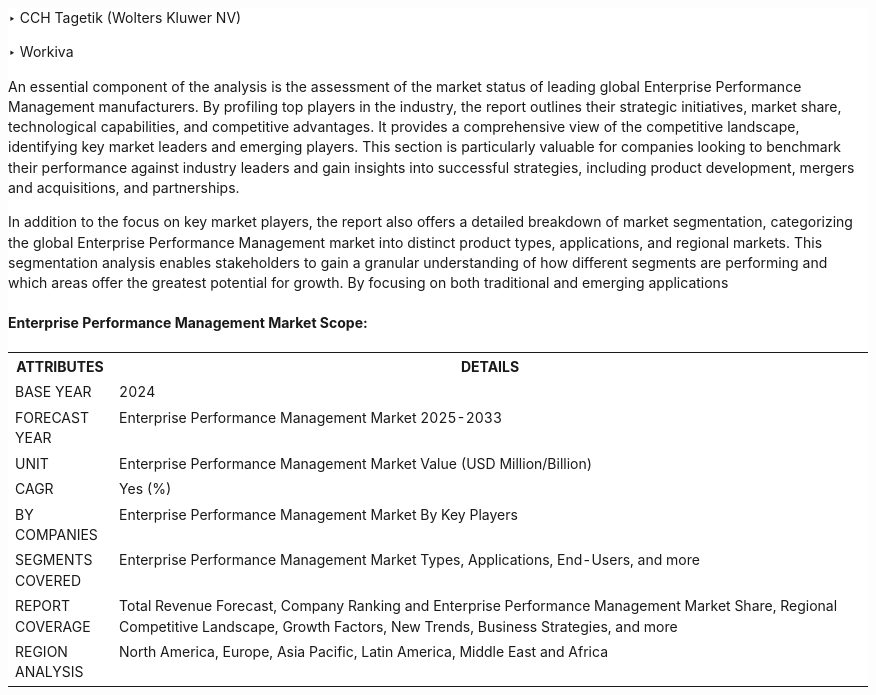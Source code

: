 ‣ CCH Tagetik (Wolters Kluwer NV)

‣ Workiva

An essential component of the analysis is the assessment of the market status of leading global Enterprise Performance Management manufacturers. By profiling top players in the industry, the report outlines their strategic initiatives, market share, technological capabilities, and competitive advantages. It provides a comprehensive view of the competitive landscape, identifying key market leaders and emerging players. This section is particularly valuable for companies looking to benchmark their performance against industry leaders and gain insights into successful strategies, including product development, mergers and acquisitions, and partnerships.

In addition to the focus on key market players, the report also offers a detailed breakdown of market segmentation, categorizing the global Enterprise Performance Management market into distinct product types, applications, and regional markets. This segmentation analysis enables stakeholders to gain a granular understanding of how different segments are performing and which areas offer the greatest potential for growth. By focusing on both traditional and emerging applications

<h4>Enterprise Performance Management Market Scope:</h4>
<table>
<tr>
<th>ATTRIBUTES</th>
<th>DETAILS</th>
</tr>
<tr>
<td>BASE YEAR</td>
<td>2024</td>
</tr>
<tr>
<td>FORECAST YEAR</td>
<td>Enterprise Performance Management Market 2025-2033</td>
</tr>
<tr>
<td>UNIT</td>
<td>Enterprise Performance Management Market Value (USD Million/Billion)</td>
<tr>
<td>CAGR</td>
<td>Yes (%)</td>
</tr>
</tr>
<tr>
<td>BY COMPANIES</td>
<td>Enterprise Performance Management Market By Key Players</td>
</tr>
<tr>
<td>SEGMENTS COVERED</td>
<td>Enterprise Performance Management Market Types, Applications, End-Users, and more</td>
</tr>
<tr>
<td>REPORT COVERAGE</td>
<td>Total Revenue Forecast, Company Ranking and Enterprise Performance Management Market Share, Regional Competitive Landscape, Growth Factors, New Trends, Business Strategies, and more</td>
</tr>
<tr>
<td>REGION ANALYSIS</td>
<td>North America, Europe, Asia Pacific, Latin America, Middle East and Africa</td>
</tr>
</table>
